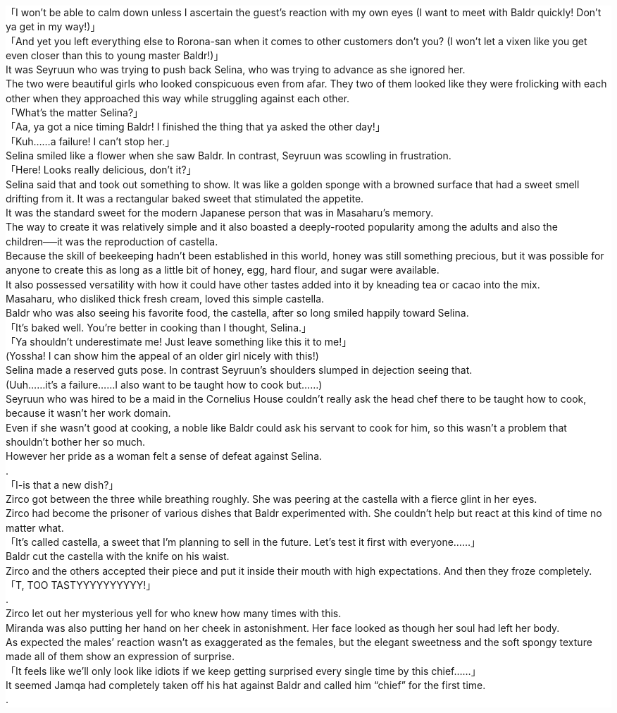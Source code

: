 「I won’t be able to calm down unless I ascertain the guest’s reaction with my own eyes (I want to meet with Baldr quickly! Don’t ya get in my way!)」<br/>
「And yet you left everything else to Rorona-san when it comes to other customers don’t you? (I won’t let a vixen like you get even closer than this to young master Baldr!)」<br/>
It was Seyruun who was trying to push back Selina, who was trying to advance as she ignored her.<br/>
The two were beautiful girls who looked conspicuous even from afar. They two of them looked like they were frolicking with each other when they approached this way while struggling against each other.<br/>
「What’s the matter Selina?」<br/>
「Aa, ya got a nice timing Baldr! I finished the thing that ya asked the other day!」<br/>
「Kuh……a failure! I can’t stop her.」<br/>
Selina smiled like a flower when she saw Baldr. In contrast, Seyruun was scowling in frustration.<br/>
「Here! Looks really delicious, don’t it?」<br/>
Selina said that and took out something to show. It was like a golden sponge with a browned surface that had a sweet smell drifting from it. It was a rectangular baked sweet that stimulated the appetite.<br/>
It was the standard sweet for the modern Japanese person that was in Masaharu’s memory.<br/>
The way to create it was relatively simple and it also boasted a deeply-rooted popularity among the adults and also the children──it was the reproduction of castella.<br/>
Because the skill of beekeeping hadn’t been established in this world, honey was still something precious, but it was possible for anyone to create this as long as a little bit of honey, egg, hard flour, and sugar were available.<br/>
It also possessed versatility with how it could have other tastes added into it by kneading tea or cacao into the mix.<br/>
Masaharu, who disliked thick fresh cream, loved this simple castella.<br/>
Baldr who was also seeing his favorite food, the castella, after so long smiled happily toward Selina.<br/>
「It’s baked well. You’re better in cooking than I thought, Selina.」<br/>
「Ya shouldn’t underestimate me! Just leave something like this it to me!」<br/>
(Yossha! I can show him the appeal of an older girl nicely with this!)<br/>
Selina made a reserved guts pose. In contrast Seyruun’s shoulders slumped in dejection seeing that.<br/>
(Uuh……it’s a failure……I also want to be taught how to cook but……)<br/>
Seyruun who was hired to be a maid in the Cornelius House couldn’t really ask the head chef there to be taught how to cook, because it wasn’t her work domain.<br/>
Even if she wasn’t good at cooking, a noble like Baldr could ask his servant to cook for him, so this wasn’t a problem that shouldn’t bother her so much.<br/>
However her pride as a woman felt a sense of defeat against Selina.<br/>
.<br/>
「I-is that a new dish?」<br/>
Zirco got between the three while breathing roughly. She was peering at the castella with a fierce glint in her eyes.<br/>
Zirco had become the prisoner of various dishes that Baldr experimented with. She couldn’t help but react at this kind of time no matter what.<br/>
「It’s called castella, a sweet that I’m planning to sell in the future. Let’s test it first with everyone……」<br/>
Baldr cut the castella with the knife on his waist.<br/>
Zirco and the others accepted their piece and put it inside their mouth with high expectations. And then they froze completely.<br/>
「T, TOO TASTYYYYYYYYYY!」<br/>
.<br/>
Zirco let out her mysterious yell for who knew how many times with this.<br/>
Miranda was also putting her hand on her cheek in astonishment. Her face looked as though her soul had left her body.<br/>
As expected the males’ reaction wasn’t as exaggerated as the females, but the elegant sweetness and the soft spongy texture made all of them show an expression of surprise.<br/>
「It feels like we’ll only look like idiots if we keep getting surprised every single time by this chief……」<br/>
It seemed Jamqa had completely taken off his hat against Baldr and called him “chief” for the first time.<br/>
.<br/>